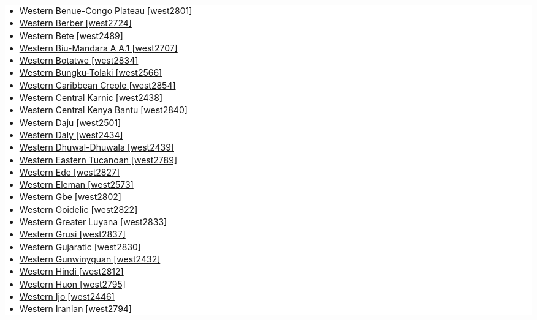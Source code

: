 - [Western Benue-Congo Plateau [west2801]](tree/atlanticcongo.atla1278/voltacongo.volt1241/benuecongo.benu1247/benuecongoplateau.benu1248/westernbenuecongoplateau.west2801/westernbenuecongoplateau.west2801.ini)
- [Western Berber [west2724]](tree/afroasiatic.afro1255/berber.berb1260/westernberber.west2724/westernberber.west2724.ini)
- [Western Bete [west2489]](tree/atlanticcongo.atla1278/voltacongo.volt1241/kru.krua1234/easternkru.east2415/beteic.bete1265/westernbete.west2489/westernbete.west2489.ini)
- [Western Biu-Mandara A A.1 [west2707]](tree/afroasiatic.afro1255/chadic.chad1250/biumandara.bium1280/southbiumandara.sout3145/biumandaraaa1.bium1275/westernbiumandaraaa1.west2707/westernbiumandaraaa1.west2707.ini)
- [Western Botatwe [west2834]](tree/atlanticcongo.atla1278/voltacongo.volt1241/benuecongo.benu1247/bantoid.bant1294/southernbantoid.sout3152/narrowbantu.narr1281/eastbantu.east2731/botatwe.bota1239/westernbotatwe.west2834/westernbotatwe.west2834.ini)
- [Western Bungku-Tolaki [west2566]](tree/austronesian.aust1307/nuclearaustronesian.nucl1752/malayopolynesian.mala1545/celebic.cele1242/easterncelebic.east2488/southeasterncelebic.sout2928/bungkutolaki.bung1268/westernbungkutolaki.west2566/westernbungkutolaki.west2566.ini)
- [Western Caribbean Creole [west2854]](tree/indoeuropean.indo1319/germanic.germ1287/northwestgermanic.nort3152/westgermanic.west2793/northseagermanic.nort3175/anglofrisian.angl1264/anglian.angl1265/mercian.merc1242/macroenglish.macr1271/guineacoastcreoleenglish.guin1259/caribbeanenglishcreole.cari1284/westerncaribbeancreole.west2854/westerncaribbeancreole.west2854.ini)
- [Western Central Karnic [west2438]](tree/pamanyungan.pama1250/karnic.karn1253/centralkarnic.cent2016/westerncentralkarnic.west2438/westerncentralkarnic.west2438.ini)
- [Western Central Kenya Bantu [west2840]](tree/atlanticcongo.atla1278/voltacongo.volt1241/benuecongo.benu1247/bantoid.bant1294/southernbantoid.sout3152/narrowbantu.narr1281/eastbantu.east2731/northeastsavannabantu.nort3203/centralkenyabantu.cent2274/westerncentralkenyabantu.west2840/westerncentralkenyabantu.west2840.ini)
- [Western Daju [west2501]](tree/daju.daju1249/westerndaju.west2501/westerndaju.west2501.ini)
- [Western Daly [west2434]](tree/westerndaly.west2434/westerndaly.west2434.ini)
- [Western Dhuwal-Dhuwala [west2439]](tree/pamanyungan.pama1250/yuulngu.yuul1239/southernyolngu.sout3142/southerneasternyolngu.sout3149/dhuwaldhuwala.dhuw1248/westerndhuwaldhuwala.west2439/westerndhuwaldhuwala.west2439.ini)
- [Western Eastern Tucanoan [west2789]](tree/tucanoan.tuca1253/easterntucanoan.east2698/westerneasterntucanoan.west2789/westerneasterntucanoan.west2789.ini)
- [Western Ede [west2827]](tree/atlanticcongo.atla1278/voltacongo.volt1241/benuecongo.benu1247/defoid.defo1239/yoruboid.yoru1244/edekiri.edek1238/ede.edea1234/westernede.west2827/westernede.west2827.ini)
- [Western Eleman [west2573]](tree/nucleareleman.nucl1580/westerneleman.west2573/westerneleman.west2573.ini)
- [Western Gbe [west2802]](tree/atlanticcongo.atla1278/voltacongo.volt1241/kwavoltacongo.kwav1236/gbe.gbee1241/westerngbe.west2802/westerngbe.west2802.ini)
- [Western Goidelic [west2822]](tree/indoeuropean.indo1319/celtic.celt1248/nuclearceltic.nucl1715/tgbceltic.tgbc1234/insularceltic.insu1254/goidelic.goid1240/westerngoidelic.west2822/westerngoidelic.west2822.ini)
- [Western Greater Luyana [west2833]](tree/atlanticcongo.atla1278/voltacongo.volt1241/benuecongo.benu1247/bantoid.bant1294/southernbantoid.sout3152/narrowbantu.narr1281/centralwesternbantu.cent2260/greaterluyana.grea1287/westerngreaterluyana.west2833/westerngreaterluyana.west2833.ini)
- [Western Grusi [west2837]](tree/atlanticcongo.atla1278/voltacongo.volt1241/northvoltacongo.nort3149/gur.gura1261/centralgur.cent2243/southerncentralgur.sout3164/grusi.grus1239/eastwestgrusi.east2740/westerngrusi.west2837/westerngrusi.west2837.ini)
- [Western Gujaratic [west2830]](tree/indoeuropean.indo1319/indoiranian.indo1320/indoaryan.indo1321/indoaryancentralzone.indo1322/subcontinentalcentralindoaryan.subc1234/gujaratirajasthani.guja1255/gujaratic.guja1256/westerngujaratic.west2830/westerngujaratic.west2830.ini)
- [Western Gunwinyguan [west2432]](tree/gunwinyguan.gunw1250/westerngunwinyguan.west2432/westerngunwinyguan.west2432.ini)
- [Western Hindi [west2812]](tree/indoeuropean.indo1319/indoiranian.indo1320/indoaryan.indo1321/indoaryancentralzone.indo1322/subcontinentalcentralindoaryan.subc1234/westernhindi.west2812/westernhindi.west2812.ini)
- [Western Huon [west2795]](tree/nucleartransnewguinea.nucl1709/finisterrehuon.fini1244/huon.huon1246/westernhuon.west2795/westernhuon.west2795.ini)
- [Western Ijo [west2446]](tree/ijoid.ijoi1239/ijo.ijoo1239/westernijo.west2446/westernijo.west2446.ini)
- [Western Iranian [west2794]](tree/indoeuropean.indo1319/indoiranian.indo1320/iranian.iran1269/westerniranian.west2794/westerniranian.west2794.ini)